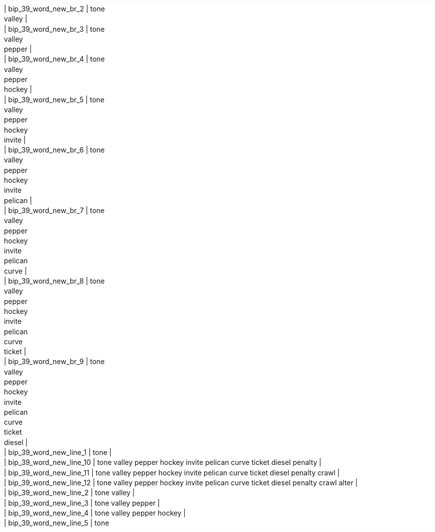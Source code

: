 | bip_39_word_new_br_2 | tone<br>valley |  
| bip_39_word_new_br_3 | tone<br>valley<br>pepper |  
| bip_39_word_new_br_4 | tone<br>valley<br>pepper<br>hockey |  
| bip_39_word_new_br_5 | tone<br>valley<br>pepper<br>hockey<br>invite |  
| bip_39_word_new_br_6 | tone<br>valley<br>pepper<br>hockey<br>invite<br>pelican |  
| bip_39_word_new_br_7 | tone<br>valley<br>pepper<br>hockey<br>invite<br>pelican<br>curve |  
| bip_39_word_new_br_8 | tone<br>valley<br>pepper<br>hockey<br>invite<br>pelican<br>curve<br>ticket |  
| bip_39_word_new_br_9 | tone<br>valley<br>pepper<br>hockey<br>invite<br>pelican<br>curve<br>ticket<br>diesel |  
| bip_39_word_new_line_1 | tone |  
| bip_39_word_new_line_10 | tone
valley
pepper
hockey
invite
pelican
curve
ticket
diesel
penalty |  
| bip_39_word_new_line_11 | tone
valley
pepper
hockey
invite
pelican
curve
ticket
diesel
penalty
crawl |  
| bip_39_word_new_line_12 | tone
valley
pepper
hockey
invite
pelican
curve
ticket
diesel
penalty
crawl
alter |  
| bip_39_word_new_line_2 | tone
valley |  
| bip_39_word_new_line_3 | tone
valley
pepper |  
| bip_39_word_new_line_4 | tone
valley
pepper
hockey |  
| bip_39_word_new_line_5 | tone